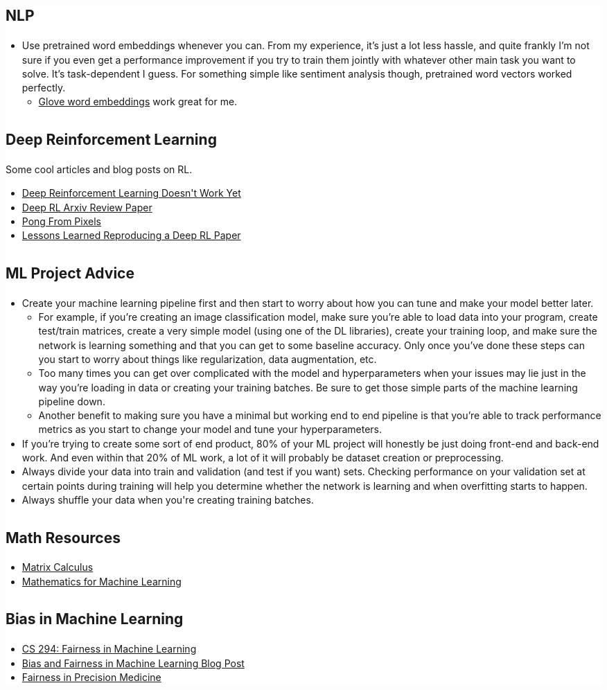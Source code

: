## NLP

* Use pretrained word embeddings whenever you can. From my experience, it’s just a lot less hassle, and quite frankly I’m not sure if you even get a performance improvement if you try to train them jointly with whatever other main task you want to solve. It’s task-dependent I guess. For something simple like sentiment analysis though, pretrained word vectors worked perfectly. 
	* [Glove word embeddings](https://nlp.stanford.edu/projects/glove/) work great for me. 

## Deep Reinforcement Learning

Some cool articles and blog posts on RL. 
* [Deep Reinforcement Learning Doesn't Work Yet](https://www.alexirpan.com/2018/02/14/rl-hard.html)
* [Deep RL Arxiv Review Paper](https://arxiv.org/pdf/1701.07274v2.pdf)
* [Pong From Pixels](http://karpathy.github.io/2016/05/31/rl/)
* [Lessons Learned Reproducing a Deep RL Paper](http://amid.fish/reproducing-deep-rl)

## ML Project Advice

* Create your machine learning pipeline first and then start to worry about how you can tune and make your model better later. 
    * For example, if you’re creating an image classification model, make sure you’re able to load data into your program, create test/train matrices, create a very simple model (using one of the DL libraries), create your training loop, and make sure the network is learning something and that you can get to some baseline accuracy. Only once you’ve done these steps can you start to worry about things like regularization, data augmentation, etc. 
    * Too many times you can get over complicated with the model and hyperparameters when your issues may lie just in the way you’re loading in data or creating your training batches. Be sure to get those simple parts of the machine learning pipeline down. 
    * Another benefit to making sure you have a minimal but working end to end pipeline is that you’re able to track performance metrics as you start to change your model and tune your hyperparameters. 
* If you’re trying to create some sort of end product, 80% of your ML project will honestly be just doing front-end and back-end work. And even within that 20% of ML work, a lot of it will probably be dataset creation or preprocessing. 
* Always divide your data into train and validation (and test if you want) sets. Checking performance on your validation set at certain points during training will help you determine whether the network is learning and when overfitting starts to happen.  
* Always shuffle your data when you're creating training batches. 

## Math Resources

* [Matrix Calculus](http://parrt.cs.usfca.edu/doc/matrix-calculus/index.html)
* [Mathematics for Machine Learning](http://gwthomas.github.io/docs/math4ml.pdf)

## Bias in Machine Learning

* [CS 294: Fairness in Machine Learning](https://fairmlclass.github.io/)
* [Bias and Fairness in Machine Learning Blog Post](https://abhishek-tiwari.com/bias-and-fairness-in-machine-learning/)
* [Fairness in Precision Medicine](https://datasociety.net/wp-content/uploads/2018/02/Data.Society.Fairness.In_.Precision.Medicine.Feb2018.FINAL-2.26.18.pdf)

